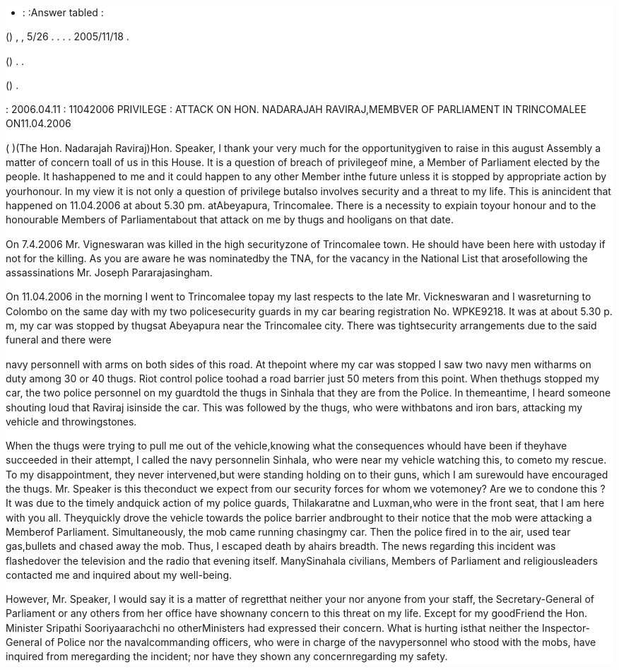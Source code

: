 * : :Answer tabled :

() , , 5/26 . . . . 2005/11/18 .

() . .

() .

: 2006.04.11 : 11042006 PRIVILEGE : ATTACK ON HON. NADARAJAH RAVIRAJ,MEMBVER OF PARLIAMENT IN TRINCOMALEE ON11.04.2006

( )(The Hon. Nadarajah Raviraj)Hon. Speaker, I thank your very much for the opportunitygiven to raise in this august Assembly a matter of concern toall of us in this House. It is a question of breach of privilegeof mine, a Member of Parliament elected by the people. It hashappened to me and it could happen to any other Member inthe future unless it is stopped by appropriate action by yourhonour. In my view it is not only a question of privilege butalso involves security and a threat to my life. This is anincident that happened on 11.04.2006 at about 5.30 pm. atAbeyapura, Trincomalee. There is a necessity to expiain toyour honour and to the honourable Members of Parliamentabout that attack on me by thugs and hooligans on that date.

On 7.4.2006 Mr. Vigneswaran was killed in the high securityzone of Trincomalee town. He should have been here with ustoday if not for the killing. As you are aware he was nominatedby the TNA, for the vacancy in the National List that arosefollowing the assassinations Mr. Joseph Pararajasingham.

On 11.04.2006 in the morning I went to Trincomalee topay my last respects to the late Mr. Vickneswaran and I wasreturning to Colombo on the same day with my two policesecurity guards in my car bearing registration No. WPKE9218. It was at about 5.30 p. m, my car was stopped by thugsat Abeyapura near the Trincomalee city. There was tightsecurity arrangements due to the said funeral and there were

navy personnell with arms on both sides of this road. At thepoint where my car was stopped I saw two navy men witharms on duty among 30 or 40 thugs. Riot control police toohad a road barrier just 50 meters from this point. When thethugs stopped my car, the two police personnel on my guardtold the thugs in Sinhala that they are from the Police. In themeantime, I heard someone shouting loud that Raviraj isinside the car. This was followed by the thugs, who were withbatons and iron bars, attacking my vehicle and throwingstones.

When the thugs were trying to pull me out of the vehicle,knowing what the consequences whould have been if theyhave succeeded in their attempt, I called the navy personnelin Sinhala, who were near my vehicle watching this, to cometo my rescue. To my disappointment, they never intervened,but were standing holding on to their guns, which I am surewould have encouraged the thugs. Mr. Speaker is this theconduct we expect from our security forces for whom we votemoney? Are we to condone this ? It was due to the timely andquick action of my police guards, Thilakaratne and Luxman,who were in the front seat, that I am here with you all. Theyquickly drove the vehicle towards the police barrier andbrought to their notice that the mob were attacking a Memberof Parliament. Simultaneously, the mob came running chasingmy car. Then the police fired in to the air, used tear gas,bullets and chased away the mob. Thus, I escaped death by ahairs breadth. The news regarding this incident was flashedover the television and the radio that evening itself. ManySinahala civilians, Members of Parliament and religiousleaders contacted me and inquired about my well-being.

However, Mr. Speaker, I would say it is a matter of regretthat neither your nor anyone from your staff, the Secretary-General of Parliament or any others from her office have shownany concern to this threat on my life. Except for my goodFriend the Hon. Minister Sripathi Sooriyaarachchi no otherMinisters had expressed their concern. What is hurting isthat neither the Inspector-General of Police nor the navalcommanding officers, who were in charge of the navypersonnel who stood with the mobs, have inquired from meregarding the incident; nor have they shown any concernregarding my safety.
